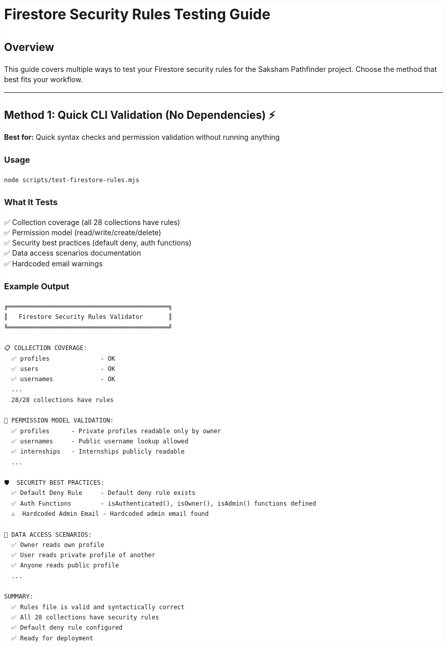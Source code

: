# Firestore Security Rules Testing Guide

## Overview

This guide covers multiple ways to test your Firestore security rules for the Saksham Pathfinder project. Choose the method that best fits your workflow.

---

## Method 1: Quick CLI Validation (No Dependencies) ⚡

**Best for:** Quick syntax checks and permission validation without running anything

### Usage

```bash
node scripts/test-firestore-rules.mjs
```

### What It Tests

✅ Collection coverage (all 28 collections have rules)  
✅ Permission model (read/write/create/delete)  
✅ Security best practices (default deny, auth functions)  
✅ Data access scenarios documentation  
✅ Hardcoded email warnings  

### Example Output

```
╔════════════════════════════════════════════╗
║   Firestore Security Rules Validator       ║
╚════════════════════════════════════════════╝

📋 COLLECTION COVERAGE:
  ✅ profiles              - OK
  ✅ users                 - OK
  ✅ usernames             - OK
  ...
  28/28 collections have rules

🔐 PERMISSION MODEL VALIDATION:
  ✅ profiles      - Private profiles readable only by owner
  ✅ usernames     - Public username lookup allowed
  ✅ internships   - Internships publicly readable
  ...

🛡️  SECURITY BEST PRACTICES:
  ✅ Default Deny Rule     - Default deny rule exists
  ✅ Auth Functions        - isAuthenticated(), isOwner(), isAdmin() functions defined
  ⚠️  Hardcoded Admin Email - Hardcoded admin email found

🧪 DATA ACCESS SCENARIOS:
  ✅ Owner reads own profile
  ✅ User reads private profile of another
  ✅ Anyone reads public profile
  ...

SUMMARY:
  ✅ Rules file is valid and syntactically correct
  ✅ All 28 collections have security rules
  ✅ Default deny rule configured
  ✅ Ready for deployment
```